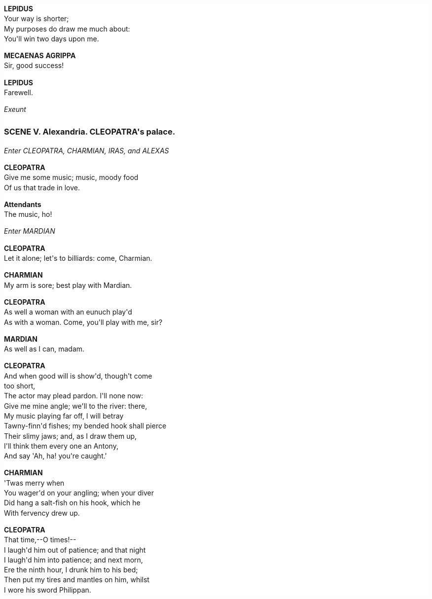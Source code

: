 **LEPIDUS**  
Your way is shorter;  
My purposes do draw me much about:  
You'll win two days upon me.

**MECAENAS** **AGRIPPA**  
Sir, good success!

**LEPIDUS**  
Farewell.

*Exeunt*

### SCENE V. Alexandria. CLEOPATRA's palace.

*Enter CLEOPATRA, CHARMIAN, IRAS, and ALEXAS*

**CLEOPATRA**  
Give me some music; music, moody food  
Of us that trade in love.

**Attendants**  
The music, ho!

*Enter MARDIAN*

**CLEOPATRA**  
Let it alone; let's to billiards: come, Charmian.

**CHARMIAN**  
My arm is sore; best play with Mardian.

**CLEOPATRA**  
As well a woman with an eunuch play'd  
As with a woman. Come, you'll play with me, sir?

**MARDIAN**  
As well as I can, madam.

**CLEOPATRA**  
And when good will is show'd, though't come  
too short,  
The actor may plead pardon. I'll none now:  
Give me mine angle; we'll to the river: there,  
My music playing far off, I will betray  
Tawny-finn'd fishes; my bended hook shall pierce  
Their slimy jaws; and, as I draw them up,  
I'll think them every one an Antony,  
And say 'Ah, ha! you're caught.'

**CHARMIAN**  
'Twas merry when  
You wager'd on your angling; when your diver  
Did hang a salt-fish on his hook, which he  
With fervency drew up.

**CLEOPATRA**  
That time,--O times!--  
I laugh'd him out of patience; and that night  
I laugh'd him into patience; and next morn,  
Ere the ninth hour, I drunk him to his bed;  
Then put my tires and mantles on him, whilst  
I wore his sword Philippan.

